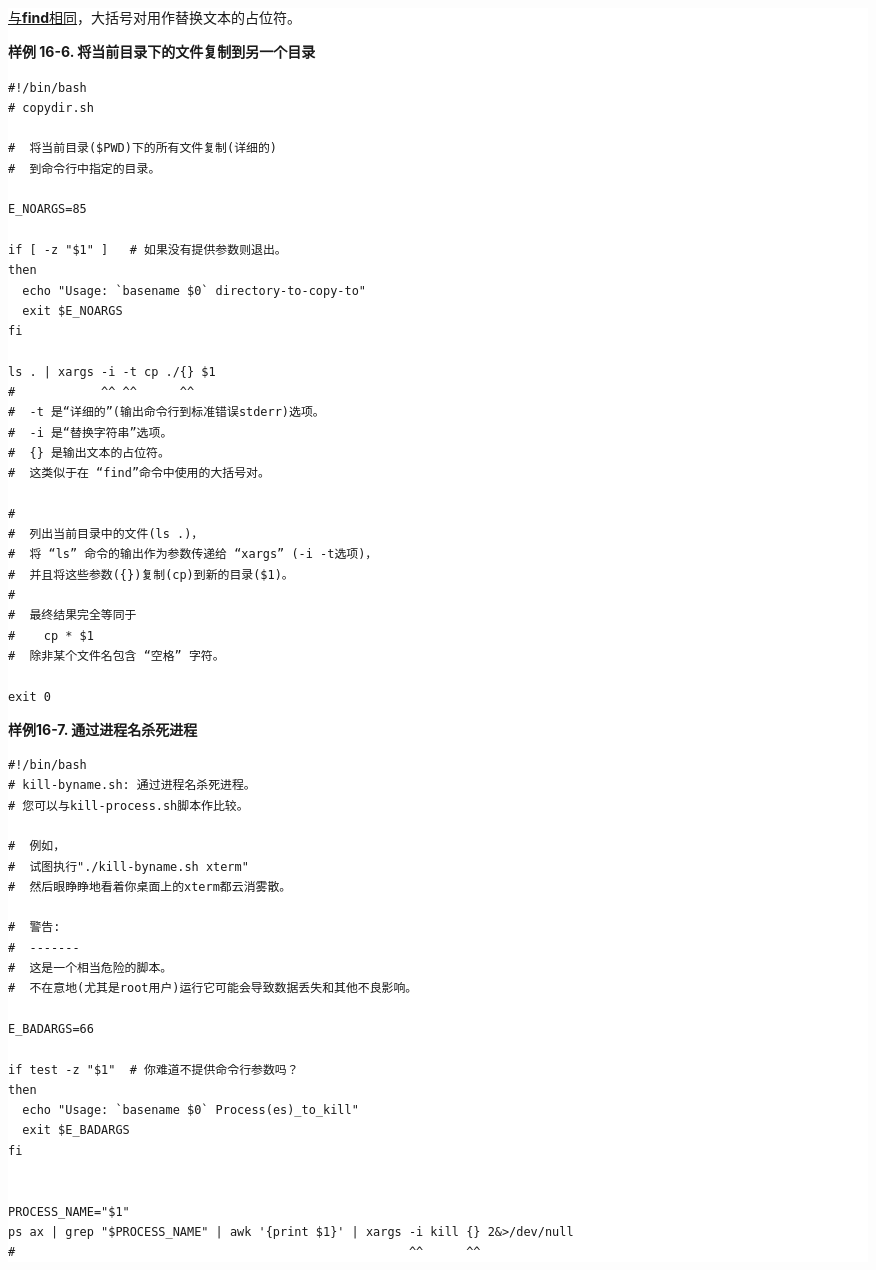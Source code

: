[与**find**相同](https://tldp.org/LDP/abs/html/moreadv.html#CURLYBRACKETSREF)，大括号对用作替换文本的占位符。

**样例 16-6. 将当前目录下的文件复制到另一个目录**

```shell
#!/bin/bash
# copydir.sh

#  将当前目录($PWD)下的所有文件复制(详细的)
#  到命令行中指定的目录。

E_NOARGS=85

if [ -z "$1" ]   # 如果没有提供参数则退出。
then
  echo "Usage: `basename $0` directory-to-copy-to"
  exit $E_NOARGS
fi  

ls . | xargs -i -t cp ./{} $1
#            ^^ ^^      ^^
#  -t 是“详细的”(输出命令行到标准错误stderr)选项。
#  -i 是“替换字符串”选项。
#  {} 是输出文本的占位符。
#  这类似于在 “find”命令中使用的大括号对。

#
#  列出当前目录中的文件(ls .)，
#  将 “ls” 命令的输出作为参数传递给 “xargs” (-i -t选项)，
#  并且将这些参数({})复制(cp)到新的目录($1)。
#
#  最终结果完全等同于
#    cp * $1
#  除非某个文件名包含 “空格” 字符。

exit 0
```

**样例16-7. 通过进程名杀死进程**

```shell
#!/bin/bash
# kill-byname.sh: 通过进程名杀死进程。
# 您可以与kill-process.sh脚本作比较。

#  例如，
#  试图执行"./kill-byname.sh xterm"
#  然后眼睁睁地看着你桌面上的xterm都云消雾散。

#  警告:
#  -------
#  这是一个相当危险的脚本。
#  不在意地(尤其是root用户)运行它可能会导致数据丢失和其他不良影响。

E_BADARGS=66

if test -z "$1"  # 你难道不提供命令行参数吗？
then
  echo "Usage: `basename $0` Process(es)_to_kill"
  exit $E_BADARGS
fi


PROCESS_NAME="$1"
ps ax | grep "$PROCESS_NAME" | awk '{print $1}' | xargs -i kill {} 2&>/dev/null
#                                                       ^^      ^^
```